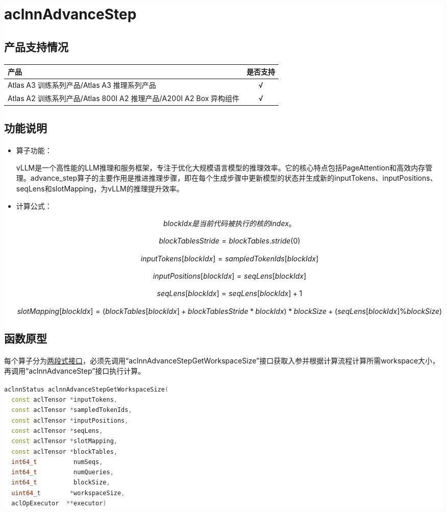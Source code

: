 # aclnnAdvanceStep

## 产品支持情况

|产品             |  是否支持  |
|:-------------------------|:----------:|
|  <term>Atlas A3 训练系列产品/Atlas A3 推理系列产品</term>   |     √    |
|  <term>Atlas A2 训练系列产品/Atlas 800I A2 推理产品/A200I A2 Box 异构组件</term>     |     √    |

## 功能说明

- 算子功能：

  vLLM是一个高性能的LLM推理和服务框架，专注于优化大规模语言模型的推理效率。它的核心特点包括PageAttention和高效内存管理。advance_step算子的主要作用是推进推理步骤，即在每个生成步骤中更新模型的状态并生成新的inputTokens、inputPositions、seqLens和slotMapping，为vLLM的推理提升效率。

- 计算公式：

  $$
  blockIdx是当前代码被执行的核的index。
  $$

  $$
  blockTablesStride = blockTables.stride(0)
  $$

  $$
  inputTokens[blockIdx] = sampledTokenIds[blockIdx]
  $$

  $$
  inputPositions[blockIdx] = seqLens[blockIdx]
  $$

  $$
  seqLens[blockIdx] = seqLens[blockIdx] + 1
  $$

  $$
  slotMapping[blockIdx] = (blockTables[blockIdx] + blockTablesStride * blockIdx) * blockSize + (seqLens[blockIdx] \% blockSize)
  $$

## 函数原型

每个算子分为[两段式接口](../../../docs/context/两段式接口.md)，必须先调用“aclnnAdvanceStepGetWorkspaceSize”接口获取入参并根据计算流程计算所需workspace大小，再调用“aclnnAdvanceStep”接口执行计算。

```Cpp
aclnnStatus aclnnAdvanceStepGetWorkspaceSize(
  const aclTensor *inputTokens,
  const aclTensor *sampledTokenIds,
  const aclTensor *inputPositions,
  const aclTensor *seqLens,
  const aclTensor *slotMapping,
  const aclTensor *blockTables,
  int64_t          numSeqs,
  int64_t          numQueries,
  int64_t          blockSize,
  uint64_t        *workspaceSize,
  aclOpExecutor  **executor)
```
